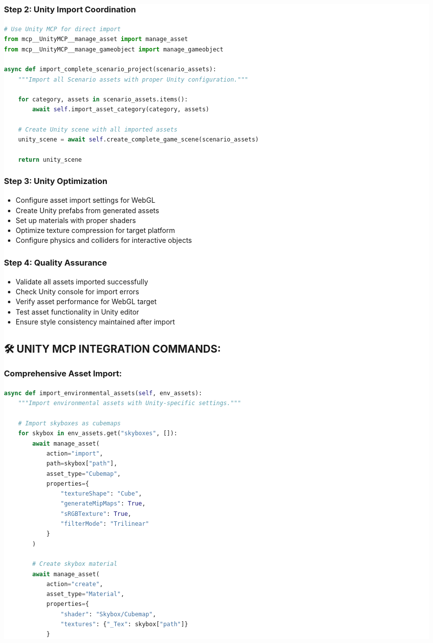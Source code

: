 
### **Step 2: Unity Import Coordination**
```python
# Use Unity MCP for direct import
from mcp__UnityMCP__manage_asset import manage_asset
from mcp__UnityMCP__manage_gameobject import manage_gameobject

async def import_complete_scenario_project(scenario_assets):
    """Import all Scenario assets with proper Unity configuration."""
    
    for category, assets in scenario_assets.items():
        await self.import_asset_category(category, assets)
    
    # Create Unity scene with all imported assets
    unity_scene = await self.create_complete_game_scene(scenario_assets)
    
    return unity_scene
```

### **Step 3: Unity Optimization**
- Configure asset import settings for WebGL
- Create Unity prefabs from generated assets
- Set up materials with proper shaders
- Optimize texture compression for target platform
- Configure physics and colliders for interactive objects

### **Step 4: Quality Assurance**
- Validate all assets imported successfully
- Check Unity console for import errors
- Verify asset performance for WebGL target
- Test asset functionality in Unity editor
- Ensure style consistency maintained after import

## 🛠️ **UNITY MCP INTEGRATION COMMANDS:**

### **Comprehensive Asset Import:**
```python
async def import_environmental_assets(self, env_assets):
    """Import environmental assets with Unity-specific settings."""
    
    # Import skyboxes as cubemaps
    for skybox in env_assets.get("skyboxes", []):
        await manage_asset(
            action="import",
            path=skybox["path"],
            asset_type="Cubemap",
            properties={
                "textureShape": "Cube",
                "generateMipMaps": True,
                "sRGBTexture": True,
                "filterMode": "Trilinear"
            }
        )
        
        # Create skybox material
        await manage_asset(
            action="create",
            asset_type="Material",
            properties={
                "shader": "Skybox/Cubemap",
                "textures": {"_Tex": skybox["path"]}
            }
```